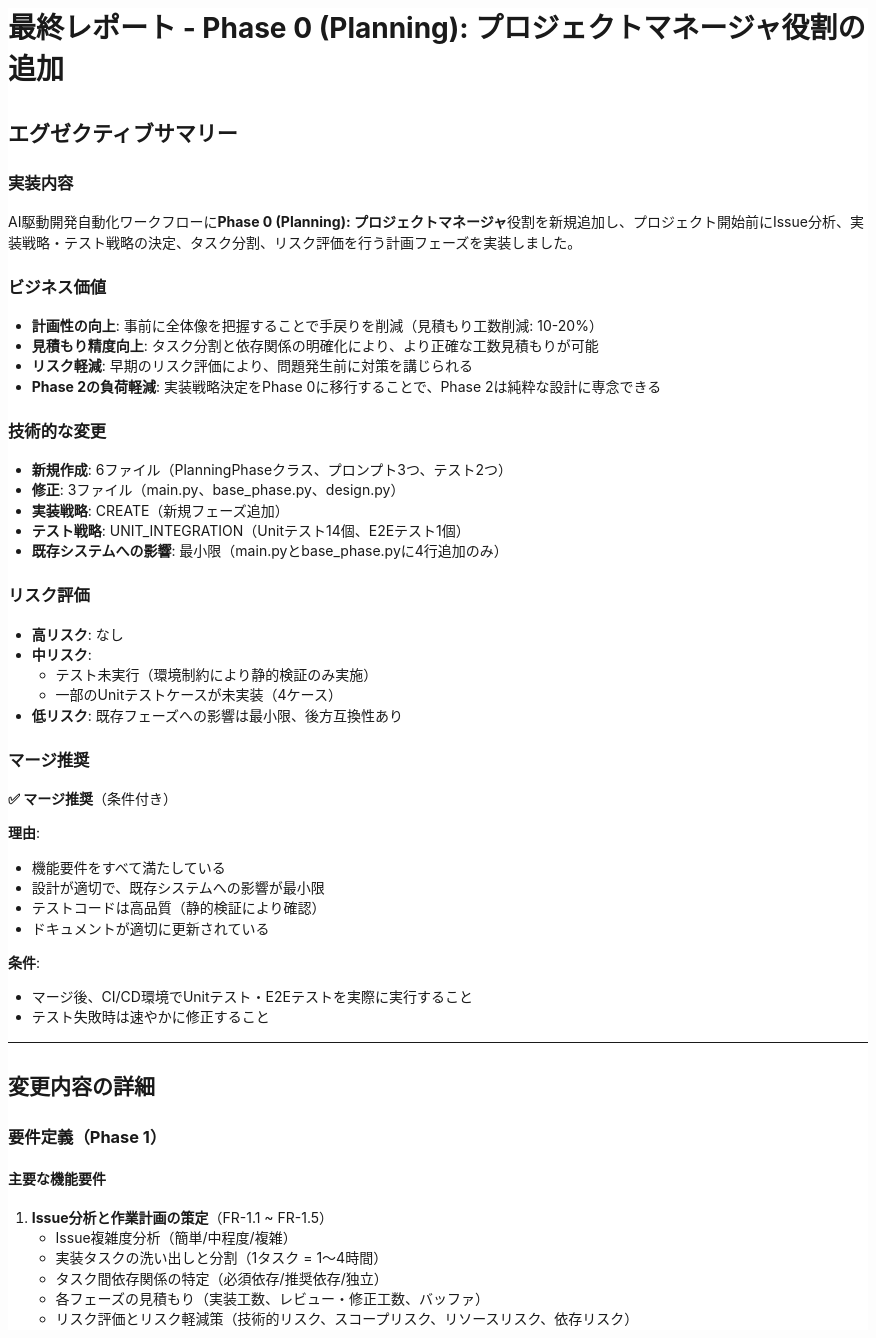 # 最終レポート - Phase 0 (Planning): プロジェクトマネージャ役割の追加

## エグゼクティブサマリー

### 実装内容
AI駆動開発自動化ワークフローに**Phase 0 (Planning): プロジェクトマネージャ**役割を新規追加し、プロジェクト開始前にIssue分析、実装戦略・テスト戦略の決定、タスク分割、リスク評価を行う計画フェーズを実装しました。

### ビジネス価値
- **計画性の向上**: 事前に全体像を把握することで手戻りを削減（見積もり工数削減: 10-20%）
- **見積もり精度向上**: タスク分割と依存関係の明確化により、より正確な工数見積もりが可能
- **リスク軽減**: 早期のリスク評価により、問題発生前に対策を講じられる
- **Phase 2の負荷軽減**: 実装戦略決定をPhase 0に移行することで、Phase 2は純粋な設計に専念できる

### 技術的な変更
- **新規作成**: 6ファイル（PlanningPhaseクラス、プロンプト3つ、テスト2つ）
- **修正**: 3ファイル（main.py、base_phase.py、design.py）
- **実装戦略**: CREATE（新規フェーズ追加）
- **テスト戦略**: UNIT_INTEGRATION（Unitテスト14個、E2Eテスト1個）
- **既存システムへの影響**: 最小限（main.pyとbase_phase.pyに4行追加のみ）

### リスク評価
- **高リスク**: なし
- **中リスク**:
  - テスト未実行（環境制約により静的検証のみ実施）
  - 一部のUnitテストケースが未実装（4ケース）
- **低リスク**: 既存フェーズへの影響は最小限、後方互換性あり

### マージ推奨
**✅ マージ推奨**（条件付き）

**理由**:
- 機能要件をすべて満たしている
- 設計が適切で、既存システムへの影響が最小限
- テストコードは高品質（静的検証により確認）
- ドキュメントが適切に更新されている

**条件**:
- マージ後、CI/CD環境でUnitテスト・E2Eテストを実際に実行すること
- テスト失敗時は速やかに修正すること

---

## 変更内容の詳細

### 要件定義（Phase 1）

#### 主要な機能要件
1. **Issue分析と作業計画の策定**（FR-1.1 ~ FR-1.5）
   - Issue複雑度分析（簡単/中程度/複雑）
   - 実装タスクの洗い出しと分割（1タスク = 1〜4時間）
   - タスク間依存関係の特定（必須依存/推奨依存/独立）
   - 各フェーズの見積もり（実装工数、レビュー・修正工数、バッファ）
   - リスク評価とリスク軽減策（技術的リスク、スコープリスク、リソースリスク、依存リスク）
